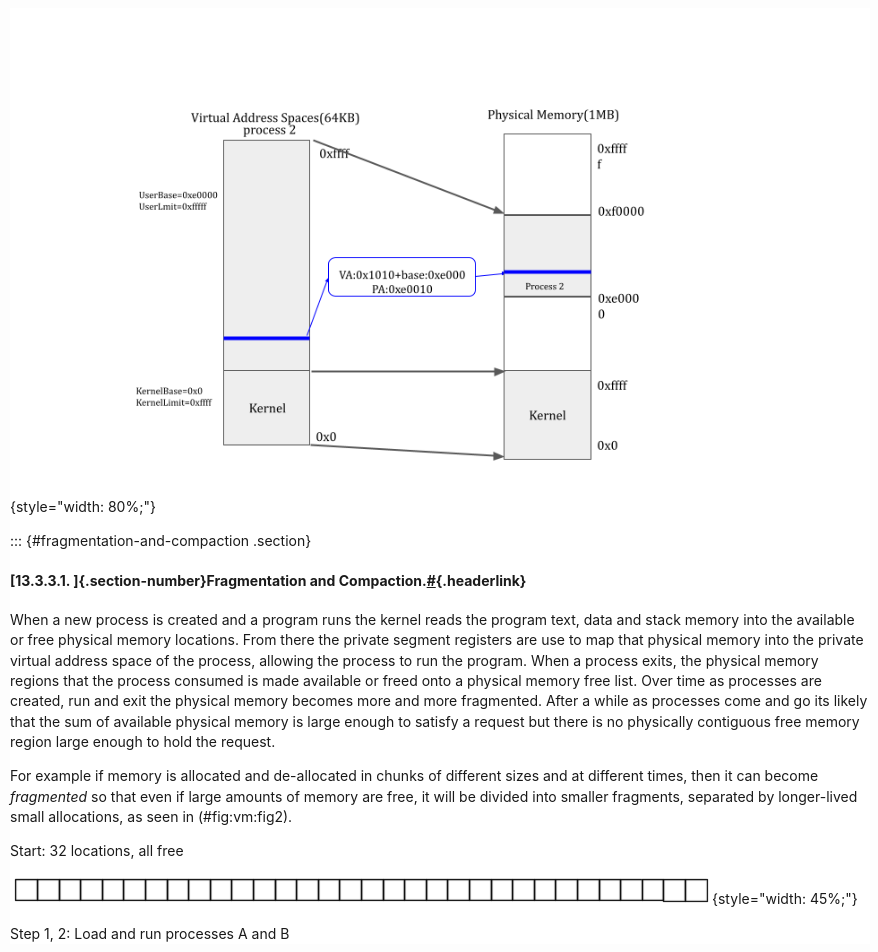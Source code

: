 ![[Fig. 13.9 ]{.caption-number}[Global Segments]{.caption-text}[\#](#segment-global "Link to this image"){.headerlink}](../_images/segmentation-global.png){style="width: 80%;"}

::: {#fragmentation-and-compaction .section}
#### [13.3.3.1. ]{.section-number}Fragmentation and Compaction.[\#](#fragmentation-and-compaction "Link to this heading"){.headerlink}

When a new process is created and a program runs the kernel reads the program text, data and stack memory into the available or free physical memory locations. From there the private segment registers are use to map that physical memory into the private virtual address space of the process, allowing the process to run the program. When a process exits, the physical memory regions that the process consumed is made available or freed onto a physical memory free list. Over time as processes are created, run and exit the physical memory becomes more and more fragmented. After a while as processes come and go its likely that the sum of available physical memory is large enough to satisfy a request but there is no physically contiguous free memory region large enough to hold the request.

For example if memory is allocated and de-allocated in chunks of different sizes and at different times, then it can become *fragmented* so that even if large amounts of memory are free, it will be divided into smaller fragments, separated by longer-lived small allocations, as seen in (#fig:vm:fig2).

Start: 32 locations, all free

![[Fig. 13.10 ]{.caption-number}[Everything is free]{.caption-text}[\#](#mm-virt-mem-frag-1 "Link to this image"){.headerlink}](../_images/virt-mem-frag-1.png){style="width: 45%;"}

Step 1, 2: Load and run processes A and B
